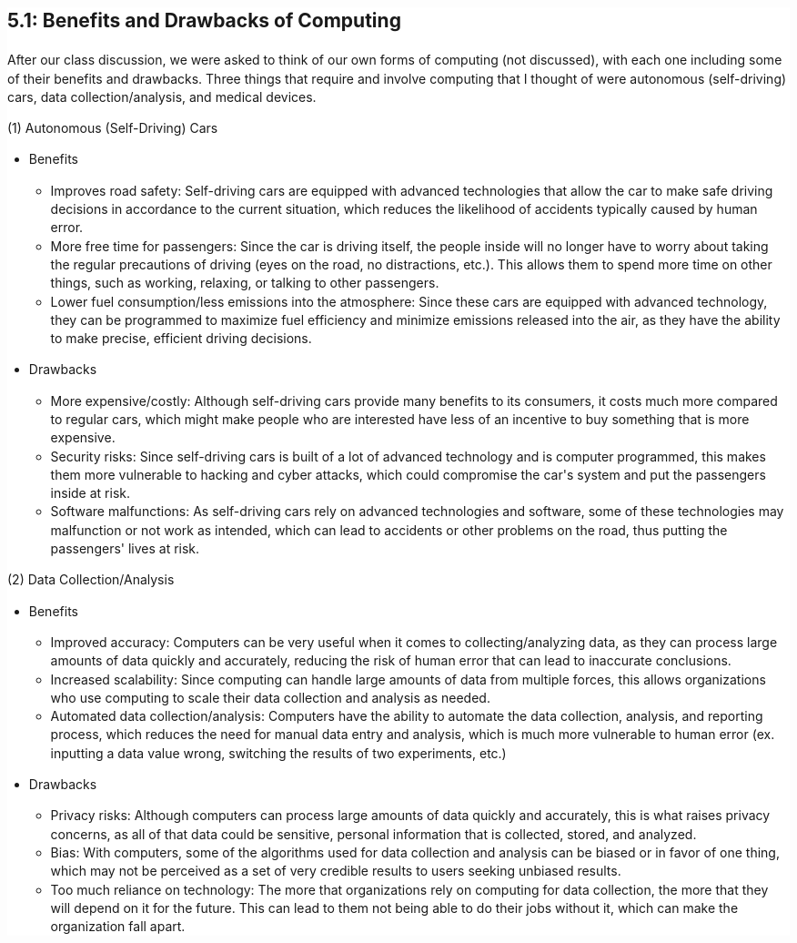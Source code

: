 ## 5.1: Benefits and Drawbacks of Computing

After our class discussion, we were asked to think of our own forms of computing (not discussed), with each one including some of their benefits and drawbacks. Three things that require and involve computing that I thought of were autonomous (self-driving) cars, data collection/analysis, and medical devices.

(1) Autonomous (Self-Driving) Cars

- Benefits 

    - Improves road safety: Self-driving cars are equipped with advanced technologies that allow the car to make safe driving decisions in accordance to the current situation, which reduces the likelihood of accidents typically caused by human error.
    - More free time for passengers: Since the car is driving itself, the people inside will no longer have to worry about taking the regular precautions of driving (eyes on the road, no distractions, etc.). This allows them to spend more time on other things, such as working, relaxing, or talking to other passengers.
    - Lower fuel consumption/less emissions into the atmosphere: Since these cars are equipped with advanced technology, they can be programmed to maximize fuel efficiency and minimize emissions released into the air, as they have the ability to make precise, efficient driving decisions.

- Drawbacks

    - More expensive/costly: Although self-driving cars provide many benefits to its consumers, it costs much more compared to regular cars, which might make people who are interested have less of an incentive to buy something that is more expensive.
    - Security risks: Since self-driving cars is built of a lot of advanced technology and is computer programmed, this makes them more vulnerable to hacking and cyber attacks, which could compromise the car's system and put the passengers inside at risk. 
    - Software malfunctions: As self-driving cars rely on advanced technologies and software, some of these technologies may malfunction or not work as intended, which can lead to accidents or other problems on the road, thus putting the passengers' lives at risk.

(2) Data Collection/Analysis

- Benefits
    - Improved accuracy: Computers can be very useful when it comes to collecting/analyzing data, as they can process large amounts of data quickly and accurately, reducing the risk of human error that can lead to inaccurate conclusions.
    - Increased scalability: Since computing can handle large amounts of data from multiple forces, this allows organizations who use computing to scale their data collection and analysis as needed.
    - Automated data collection/analysis: Computers have the ability to automate the data collection, analysis, and reporting process, which reduces the need for manual data entry and analysis, which is much more vulnerable to human error (ex. inputting a data value wrong, switching the results of two experiments, etc.)

- Drawbacks
    - Privacy risks: Although computers can process large amounts of data quickly and accurately, this is what raises privacy concerns, as all of that data could be sensitive, personal information that is collected, stored, and analyzed.
    - Bias: With computers, some of the algorithms used for data collection and analysis can be biased or in favor of one thing, which may not be perceived as a set of very credible results to users seeking unbiased results.
    - Too much reliance on technology: The more that organizations rely on computing for data collection, the more that they will depend on it for the future. This can lead to them not being able to do their jobs without it, which can make the organization fall apart.
